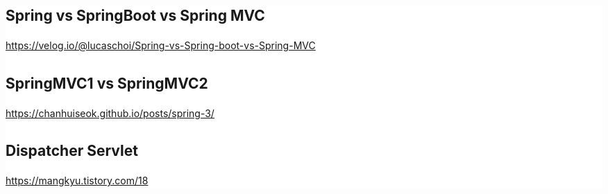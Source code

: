 ## Spring vs SpringBoot vs Spring MVC
https://velog.io/@lucaschoi/Spring-vs-Spring-boot-vs-Spring-MVC


## SpringMVC1 vs SpringMVC2
https://chanhuiseok.github.io/posts/spring-3/

## Dispatcher Servlet
https://mangkyu.tistory.com/18